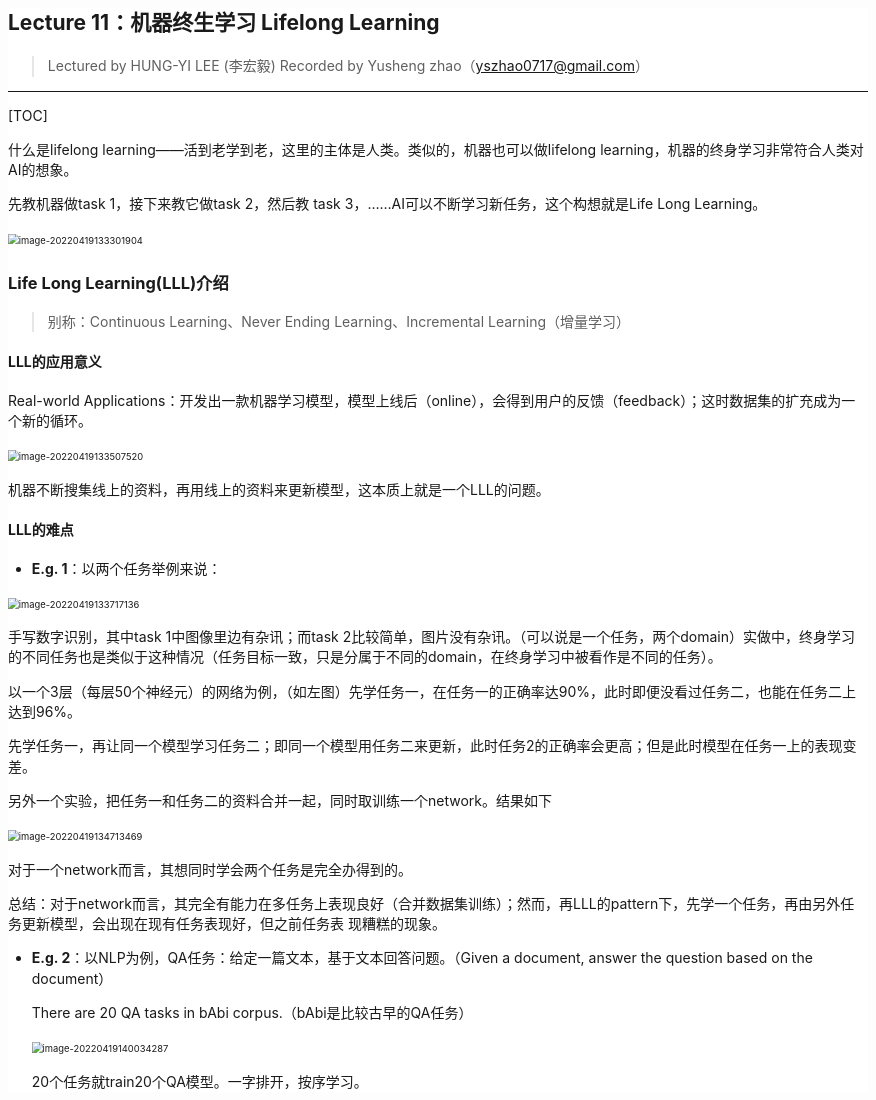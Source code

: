 ## Lecture 11：机器终生学习 Lifelong Learning

> Lectured by HUNG-YI LEE (李宏毅)
> Recorded by Yusheng zhao（yszhao0717@gmail.com）

--------

[TOC]

什么是lifelong learning——活到老学到老，这里的主体是人类。类似的，机器也可以做lifelong learning，机器的终身学习非常符合人类对AI的想象。

先教机器做task 1，接下来教它做task 2，然后教 task 3，……AI可以不断学习新任务，这个构想就是Life Long Learning。

<img src="https://s1.328888.xyz/2022/05/04/hzd1i.png" alt="image-20220419133301904" style="zoom:67%;" />

### Life Long Learning(LLL)介绍

> 别称：Continuous Learning、Never Ending Learning、Incremental Learning（增量学习）

#### LLL的应用意义

Real-world Applications：开发出一款机器学习模型，模型上线后（online），会得到用户的反馈（feedback）；这时数据集的扩充成为一个新的循环。

<img src="https://s1.328888.xyz/2022/05/04/hztev.png" alt="image-20220419133507520" style="zoom:67%;" />

机器不断搜集线上的资料，再用线上的资料来更新模型，这本质上就是一个LLL的问题。

#### LLL的难点

- **E.g. 1**：以两个任务举例来说：

<img src="https://s1.328888.xyz/2022/05/04/hz5D0.png" alt="image-20220419133717136" style="zoom:67%;" />

手写数字识别，其中task 1中图像里边有杂讯；而task 2比较简单，图片没有杂讯。（可以说是一个任务，两个domain）实做中，终身学习的不同任务也是类似于这种情况（任务目标一致，只是分属于不同的domain，在终身学习中被看作是不同的任务）。

以一个3层（每层50个神经元）的网络为例，（如左图）先学任务一，在任务一的正确率达90%，此时即便没看过任务二，也能在任务二上达到96%。

先学任务一，再让同一个模型学习任务二；即同一个模型用任务二来更新，此时任务2的正确率会更高；但是此时模型在任务一上的表现变差。

  另外一个实验，把任务一和任务二的资料合并一起，同时取训练一个network。结果如下

<img src="https://s1.328888.xyz/2022/05/04/hzW3J.png" alt="image-20220419134713469" style="zoom: 67%;" />

  对于一个network而言，其想同时学会两个任务是完全办得到的。

总结：对于network而言，其完全有能力在多任务上表现良好（合并数据集训练）；然而，再LLL的pattern下，先学一个任务，再由另外任务更新模型，会出现在现有任务表现好，但之前任务表	现糟糕的现象。

- **E.g. 2**：以NLP为例，QA任务：给定一篇文本，基于文本回答问题。（Given a document, answer the question based on the document）

  There are 20 QA tasks in bAbi corpus.（bAbi是比较古早的QA任务）

  <img src="https://s1.328888.xyz/2022/05/04/hzzBF.png" alt="image-20220419140034287" style="zoom:67%;" />

  20个任务就train20个QA模型。一字排开，按序学习。
